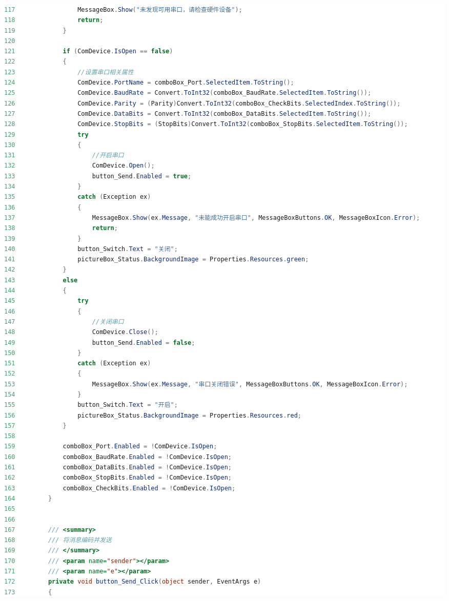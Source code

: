 ```C#
117                 MessageBox.Show("未发现可用串口，请检查硬件设备");
118                 return;
119             }
120 
121             if (ComDevice.IsOpen == false)
122             {
123                 //设置串口相关属性
124                 ComDevice.PortName = comboBox_Port.SelectedItem.ToString();
125                 ComDevice.BaudRate = Convert.ToInt32(comboBox_BaudRate.SelectedItem.ToString());
126                 ComDevice.Parity = (Parity)Convert.ToInt32(comboBox_CheckBits.SelectedIndex.ToString());
127                 ComDevice.DataBits = Convert.ToInt32(comboBox_DataBits.SelectedItem.ToString());
128                 ComDevice.StopBits = (StopBits)Convert.ToInt32(comboBox_StopBits.SelectedItem.ToString());
129                 try
130                 {
131                     //开启串口
132                     ComDevice.Open();
133                     button_Send.Enabled = true;
134                 }
135                 catch (Exception ex)
136                 {
137                     MessageBox.Show(ex.Message, "未能成功开启串口", MessageBoxButtons.OK, MessageBoxIcon.Error);
138                     return;
139                 }
140                 button_Switch.Text = "关闭";
141                 pictureBox_Status.BackgroundImage = Properties.Resources.green;
142             }
143             else
144             {
145                 try
146                 {
147                     //关闭串口
148                     ComDevice.Close();
149                     button_Send.Enabled = false;
150                 }
151                 catch (Exception ex)
152                 {
153                     MessageBox.Show(ex.Message, "串口关闭错误", MessageBoxButtons.OK, MessageBoxIcon.Error);
154                 }
155                 button_Switch.Text = "开启";
156                 pictureBox_Status.BackgroundImage = Properties.Resources.red;
157             }
158 
159             comboBox_Port.Enabled = !ComDevice.IsOpen;
160             comboBox_BaudRate.Enabled = !ComDevice.IsOpen;
161             comboBox_DataBits.Enabled = !ComDevice.IsOpen;
162             comboBox_StopBits.Enabled = !ComDevice.IsOpen;
163             comboBox_CheckBits.Enabled = !ComDevice.IsOpen;
164         }
165 
166       
167         /// <summary>
168         /// 将消息编码并发送
169         /// </summary>
170         /// <param name="sender"></param>
171         /// <param name="e"></param>
172         private void button_Send_Click(object sender, EventArgs e)
173         {
```